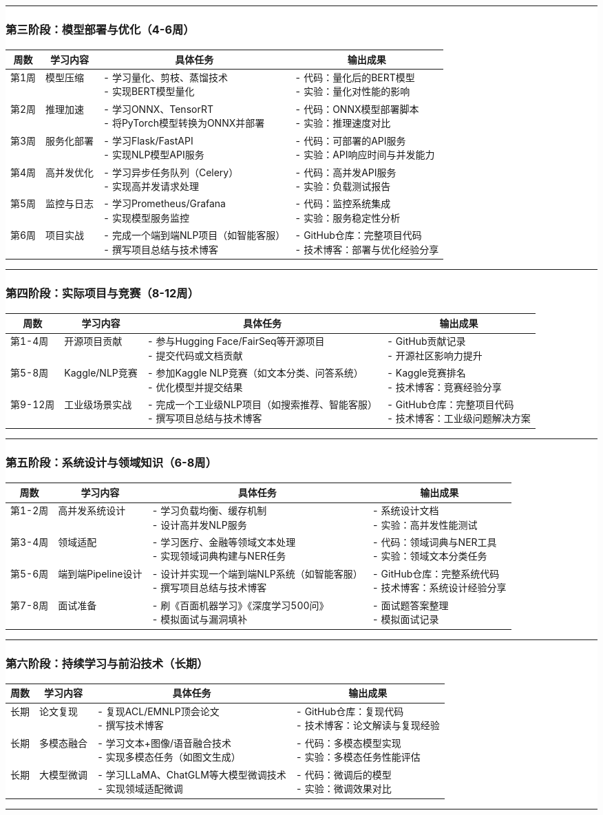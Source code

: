 
---

### **第三阶段：模型部署与优化（4-6周）**
| **周数** | **学习内容**                                                                 | **具体任务**                                                                 | **输出成果**                                                                 |
|----------|------------------------------------------------------------------------------|------------------------------------------------------------------------------|------------------------------------------------------------------------------|
| 第1周    | 模型压缩                                                                     | - 学习量化、剪枝、蒸馏技术<br>- 实现BERT模型量化                             | - 代码：量化后的BERT模型<br>- 实验：量化对性能的影响                         |
| 第2周    | 推理加速                                                                     | - 学习ONNX、TensorRT<br>- 将PyTorch模型转换为ONNX并部署                      | - 代码：ONNX模型部署脚本<br>- 实验：推理速度对比                             |
| 第3周    | 服务化部署                                                                    | - 学习Flask/FastAPI<br>- 实现NLP模型API服务                                  | - 代码：可部署的API服务<br>- 实验：API响应时间与并发能力                     |
| 第4周    | 高并发优化                                                                    | - 学习异步任务队列（Celery）<br>- 实现高并发请求处理                         | - 代码：高并发API服务<br>- 实验：负载测试报告                                |
| 第5周    | 监控与日志                                                                    | - 学习Prometheus/Grafana<br>- 实现模型服务监控                               | - 代码：监控系统集成<br>- 实验：服务稳定性分析                               |
| 第6周    | 项目实战                                                                      | - 完成一个端到端NLP项目（如智能客服）<br>- 撰写项目总结与技术博客             | - GitHub仓库：完整项目代码<br>- 技术博客：部署与优化经验分享                  |

---

### **第四阶段：实际项目与竞赛（8-12周）**
| **周数** | **学习内容**                                                                 | **具体任务**                                                                 | **输出成果**                                                                 |
|----------|------------------------------------------------------------------------------|------------------------------------------------------------------------------|------------------------------------------------------------------------------|
| 第1-4周  | 开源项目贡献                                                                  | - 参与Hugging Face/FairSeq等开源项目<br>- 提交代码或文档贡献                  | - GitHub贡献记录<br>- 开源社区影响力提升                                     |
| 第5-8周  | Kaggle/NLP竞赛                                                                | - 参加Kaggle NLP竞赛（如文本分类、问答系统）<br>- 优化模型并提交结果          | - Kaggle竞赛排名<br>- 技术博客：竞赛经验分享                                 |
| 第9-12周 | 工业级场景实战                                                                | - 完成一个工业级NLP项目（如搜索推荐、智能客服）<br>- 撰写项目总结与技术博客    | - GitHub仓库：完整项目代码<br>- 技术博客：工业级问题解决方案                  |

---

### **第五阶段：系统设计与领域知识（6-8周）**
| **周数** | **学习内容**                                                                 | **具体任务**                                                                 | **输出成果**                                                                 |
|----------|------------------------------------------------------------------------------|------------------------------------------------------------------------------|------------------------------------------------------------------------------|
| 第1-2周  | 高并发系统设计                                                                | - 学习负载均衡、缓存机制<br>- 设计高并发NLP服务                              | - 系统设计文档<br>- 实验：高并发性能测试                                     |
| 第3-4周  | 领域适配                                                                     | - 学习医疗、金融等领域文本处理<br>- 实现领域词典构建与NER任务                | - 代码：领域词典与NER工具<br>- 实验：领域文本分类任务                        |
| 第5-6周  | 端到端Pipeline设计                                                            | - 设计并实现一个端到端NLP系统（如智能客服）<br>- 撰写项目总结与技术博客       | - GitHub仓库：完整系统代码<br>- 技术博客：系统设计经验分享                    |
| 第7-8周  | 面试准备                                                                     | - 刷《百面机器学习》《深度学习500问》<br>- 模拟面试与漏洞填补                 | - 面试题答案整理<br>- 模拟面试记录                                           |

---

### **第六阶段：持续学习与前沿技术（长期）**
| **周数** | **学习内容**                                                                 | **具体任务**                                                                 | **输出成果**                                                                 |
|----------|------------------------------------------------------------------------------|------------------------------------------------------------------------------|------------------------------------------------------------------------------|
| 长期     | 论文复现                                                                     | - 复现ACL/EMNLP顶会论文<br>- 撰写技术博客                                    | - GitHub仓库：复现代码<br>- 技术博客：论文解读与复现经验                     |
| 长期     | 多模态融合                                                                   | - 学习文本+图像/语音融合技术<br>- 实现多模态任务（如图文生成）                | - 代码：多模态模型实现<br>- 实验：多模态任务性能评估                         |
| 长期     | 大模型微调                                                                   | - 学习LLaMA、ChatGLM等大模型微调技术<br>- 实现领域适配微调                   | - 代码：微调后的模型<br>- 实验：微调效果对比                                 |

---